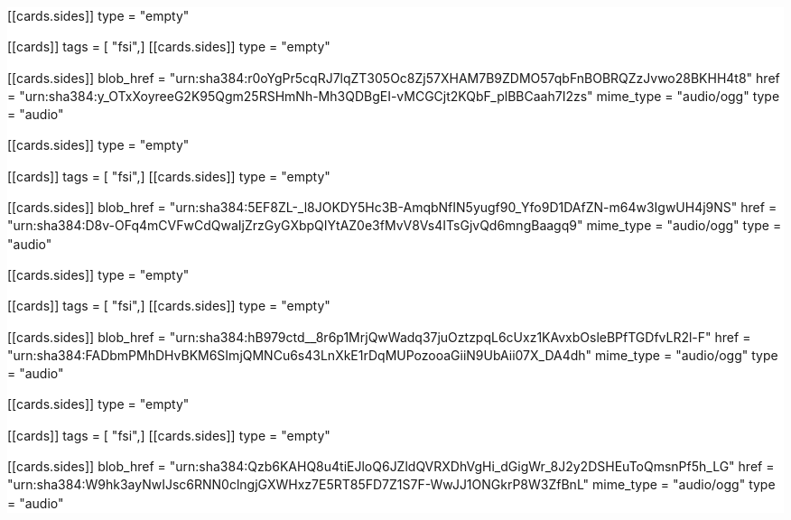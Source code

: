 [[cards.sides]]
type = "empty"


[[cards]]
tags = [ "fsi",]
[[cards.sides]]
type = "empty"

[[cards.sides]]
blob_href = "urn:sha384:r0oYgPr5cqRJ7lqZT305Oc8Zj57XHAM7B9ZDMO57qbFnBOBRQZzJvwo28BKHH4t8"
href = "urn:sha384:y_OTxXoyreeG2K95Qgm25RSHmNh-Mh3QDBgEI-vMCGCjt2KQbF_plBBCaah7I2zs"
mime_type = "audio/ogg"
type = "audio"

[[cards.sides]]
type = "empty"


[[cards]]
tags = [ "fsi",]
[[cards.sides]]
type = "empty"

[[cards.sides]]
blob_href = "urn:sha384:5EF8ZL-_l8JOKDY5Hc3B-AmqbNfIN5yugf90_Yfo9D1DAfZN-m64w3IgwUH4j9NS"
href = "urn:sha384:D8v-OFq4mCVFwCdQwaIjZrzGyGXbpQIYtAZ0e3fMvV8Vs4ITsGjvQd6mngBaagq9"
mime_type = "audio/ogg"
type = "audio"

[[cards.sides]]
type = "empty"


[[cards]]
tags = [ "fsi",]
[[cards.sides]]
type = "empty"

[[cards.sides]]
blob_href = "urn:sha384:hB979ctd__8r6p1MrjQwWadq37juOztzpqL6cUxz1KAvxbOsleBPfTGDfvLR2l-F"
href = "urn:sha384:FADbmPMhDHvBKM6SImjQMNCu6s43LnXkE1rDqMUPozooaGiiN9UbAii07X_DA4dh"
mime_type = "audio/ogg"
type = "audio"

[[cards.sides]]
type = "empty"


[[cards]]
tags = [ "fsi",]
[[cards.sides]]
type = "empty"

[[cards.sides]]
blob_href = "urn:sha384:Qzb6KAHQ8u4tiEJloQ6JZldQVRXDhVgHi_dGigWr_8J2y2DSHEuToQmsnPf5h_LG"
href = "urn:sha384:W9hk3ayNwIJsc6RNN0clngjGXWHxz7E5RT85FD7Z1S7F-WwJJ1ONGkrP8W3ZfBnL"
mime_type = "audio/ogg"
type = "audio"
